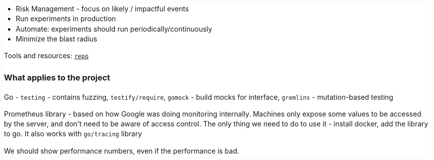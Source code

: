 - Risk Management - focus on likely / impactful events
- Run experiments in production
- Automate: experiments should run periodically/continuously
- Minimize the blast radius

Tools and resources: [`repo`](https://github.com/dastergon/awesome-chaos-engineering)

### What applies to the project

Go - `testing` - contains fuzzing, `testify/require`, `gomock` - build mocks for interface, `gremlins` - mutation-based testing

Prometheus library - based on how Google was doing monitoring internally. Machines only expose some values to be accessed by the server, and don't need to be aware of access control.
The only thing we need to do to use it - install docker, add the library to go.
It also works with `go/tracing` library

We should show performance numbers, even if the performance is bad.
